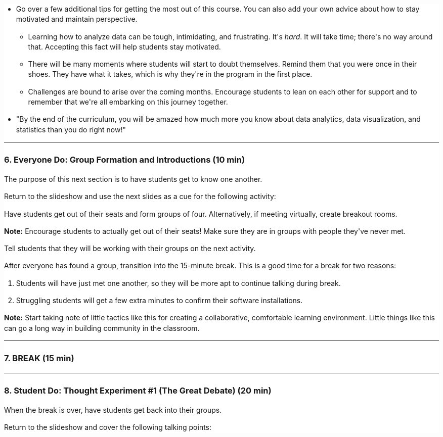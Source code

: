   * Go over a few additional tips for getting the most out of this course. You can also add your own advice about how to stay motivated and maintain perspective.

    * Learning how to analyze data can be tough, intimidating, and frustrating. It's _hard_. It will take time; there's no way around that. Accepting this fact will help students stay motivated.

    * There will be many moments where students will start to doubt themselves. Remind them that you were once in their shoes. They have what it takes, which is why they're in the program in the first place.

    * Challenges are bound to arise over the coming months. Encourage students to lean on each other for support and to remember that we're all embarking on this journey together.

  * "By the end of the curriculum, you will be amazed how much more you know about data analytics, data visualization, and statistics than you do right now!"

---

### 6. Everyone Do: Group Formation and Introductions (10 min)

The purpose of this next section is to have students get to know one another.

Return to the slideshow and use the next slides as a cue for the following activity:

Have students get out of their seats and form groups of four. Alternatively, if meeting virtually, create breakout rooms.

  **Note:** Encourage students to actually get out of their seats! Make sure they are in groups with people they've never met.

Tell students that they will be working with their groups on the next activity.

After everyone has found a group, transition into the 15-minute break. This is a good time for a break for two reasons:

  1. Students will have just met one another, so they will be more apt to continue talking during break.

  2. Struggling students will get a few extra minutes to confirm their software installations.

  **Note:** Start taking note of little tactics like this for creating a collaborative, comfortable learning environment. Little things like this can go a long way in building community in the classroom.

---

### 7. BREAK (15 min)

---

### 8. Student Do: Thought Experiment #1 (The Great Debate) (20 min)

When the break is over, have students get back into their groups.

Return to the slideshow and cover the following talking points:
